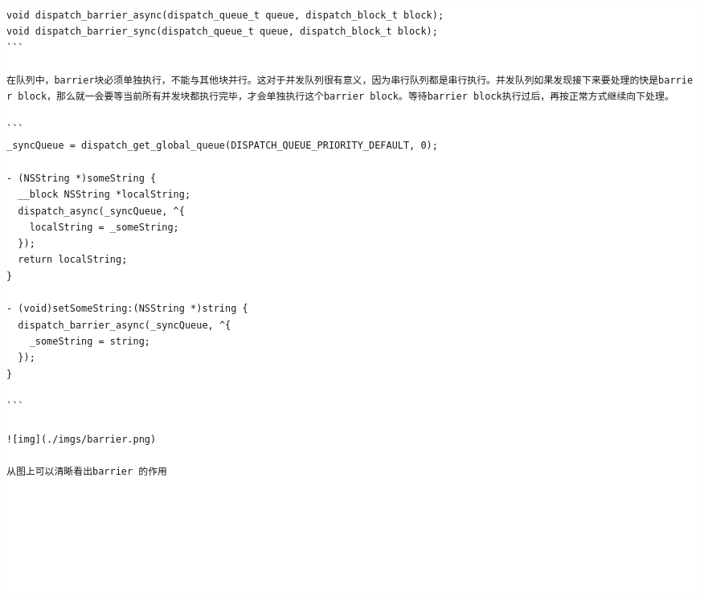 ````Objc
void dispatch_barrier_async(dispatch_queue_t queue, dispatch_block_t block);
void dispatch_barrier_sync(dispatch_queue_t queue, dispatch_block_t block);
```

在队列中，barrier块必须单独执行，不能与其他块并行。这对于并发队列很有意义，因为串行队列都是串行执行。并发队列如果发现接下来要处理的快是barrier block，那么就一会要等当前所有并发块都执行完毕，才会单独执行这个barrier block。等待barrier block执行过后，再按正常方式继续向下处理。  

```
_syncQueue = dispatch_get_global_queue(DISPATCH_QUEUE_PRIORITY_DEFAULT, 0);

- (NSString *)someString {
  __block NSString *localString;
  dispatch_async(_syncQueue, ^{
    localString = _someString;
  });
  return localString;
}

- (void)setSomeString:(NSString *)string {
  dispatch_barrier_async(_syncQueue, ^{
    _someString = string;
  });
}

```

![img](./imgs/barrier.png)

从图上可以清晰看出barrier 的作用







